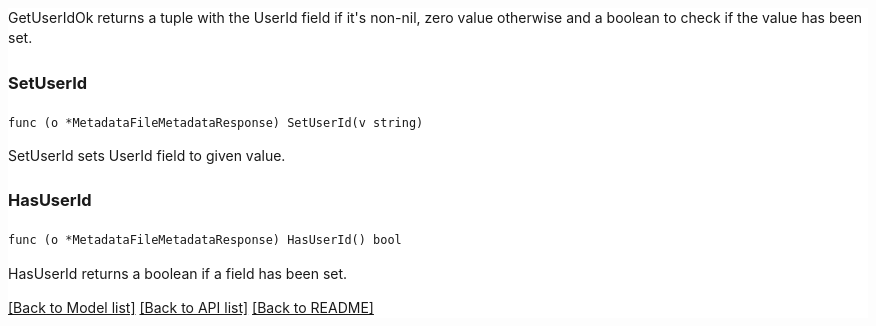 GetUserIdOk returns a tuple with the UserId field if it's non-nil, zero value otherwise
and a boolean to check if the value has been set.

### SetUserId

`func (o *MetadataFileMetadataResponse) SetUserId(v string)`

SetUserId sets UserId field to given value.

### HasUserId

`func (o *MetadataFileMetadataResponse) HasUserId() bool`

HasUserId returns a boolean if a field has been set.


[[Back to Model list]](../README.md#documentation-for-models) [[Back to API list]](../README.md#documentation-for-api-endpoints) [[Back to README]](../README.md)


